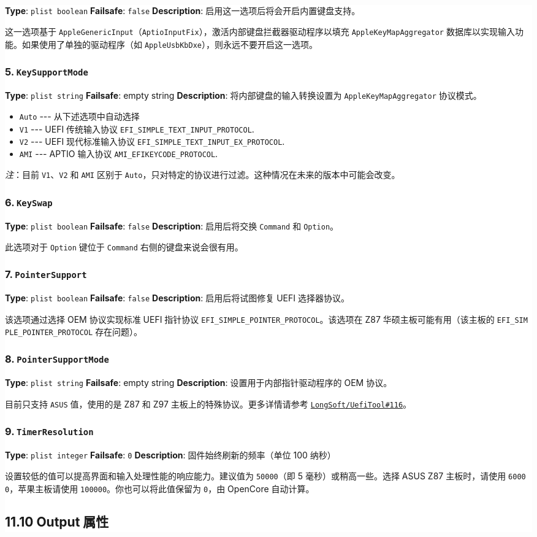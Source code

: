 **Type**: `plist boolean`
**Failsafe**: `false`
**Description**: 启用这一选项后将会开启内置键盘支持。

这一选项基于 `AppleGenericInput`（`AptioInputFix`），激活内部键盘拦截器驱动程序以填充 `AppleKeyMapAggregator` 数据库以实现输入功能。如果使用了单独的驱动程序（如 `AppleUsbKbDxe`），则永远不要开启这一选项。

### 5. `KeySupportMode`

**Type**: `plist string`
**Failsafe**: empty string
**Description**: 将内部键盘的输入转换设置为 `AppleKeyMapAggregator` 协议模式。

- `Auto` --- 从下述选项中自动选择
- `V1` --- UEFI 传统输入协议 `EFI_SIMPLE_TEXT_INPUT_PROTOCOL`.
- `V2` --- UEFI 现代标准输入协议 `EFI_SIMPLE_TEXT_INPUT_EX_PROTOCOL`.
- `AMI` --- APTIO 输入协议 `AMI_EFIKEYCODE_PROTOCOL`.

*注*：目前 `V1`、`V2` 和 `AMI` 区别于 `Auto`，只对特定的协议进行过滤。这种情况在未来的版本中可能会改变。

### 6. `KeySwap`

**Type**: `plist boolean`
**Failsafe**: `false`
**Description**: 启用后将交换 `Command` 和 `Option`。

此选项对于 `Option` 键位于 `Command` 右侧的键盘来说会很有用。

### 7. `PointerSupport`

**Type**: `plist boolean`
**Failsafe**: `false`
**Description**: 启用后将试图修复 UEFI 选择器协议。

该选项通过选择 OEM 协议实现标准 UEFI 指针协议 `EFI_SIMPLE_POINTER_PROTOCOL`。该选项在 Z87 华硕主板可能有用（该主板的 `EFI_SIMPLE_POINTER_PROTOCOL` 存在问题）。

### 8. `PointerSupportMode`

**Type**: `plist string`
**Failsafe**: empty string
**Description**: 设置用于内部指针驱动程序的 OEM 协议。

目前只支持 `ASUS` 值，使用的是 Z87 和 Z97 主板上的特殊协议。更多详情请参考 [`LongSoft/UefiTool#116`](https://github.com/LongSoft/UEFITool/pull/116)。

### 9. `TimerResolution`

**Type**: `plist integer`
**Failsafe**: `0`
**Description**: 固件始终刷新的频率（单位 100 纳秒）

设置较低的值可以提高界面和输入处理性能的响应能力。建议值为 `50000`（即 5 毫秒）或稍高一些。选择 ASUS Z87 主板时，请使用 `60000`，苹果主板请使用 `100000`。你也可以将此值保留为 `0`，由 OpenCore 自动计算。

## 11.10 Output 属性
